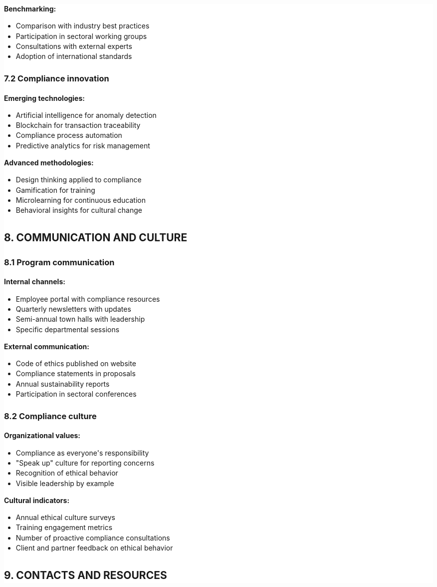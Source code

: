 **Benchmarking:**
- Comparison with industry best practices
- Participation in sectoral working groups
- Consultations with external experts
- Adoption of international standards

### 7.2 Compliance innovation

**Emerging technologies:**
- Artificial intelligence for anomaly detection
- Blockchain for transaction traceability
- Compliance process automation
- Predictive analytics for risk management

**Advanced methodologies:**
- Design thinking applied to compliance
- Gamification for training
- Microlearning for continuous education
- Behavioral insights for cultural change

## 8. COMMUNICATION AND CULTURE

### 8.1 Program communication

**Internal channels:**
- Employee portal with compliance resources
- Quarterly newsletters with updates
- Semi-annual town halls with leadership
- Specific departmental sessions

**External communication:**
- Code of ethics published on website
- Compliance statements in proposals
- Annual sustainability reports
- Participation in sectoral conferences

### 8.2 Compliance culture

**Organizational values:**
- Compliance as everyone's responsibility
- "Speak up" culture for reporting concerns
- Recognition of ethical behavior
- Visible leadership by example

**Cultural indicators:**
- Annual ethical culture surveys
- Training engagement metrics
- Number of proactive compliance consultations
- Client and partner feedback on ethical behavior

## 9. CONTACTS AND RESOURCES
